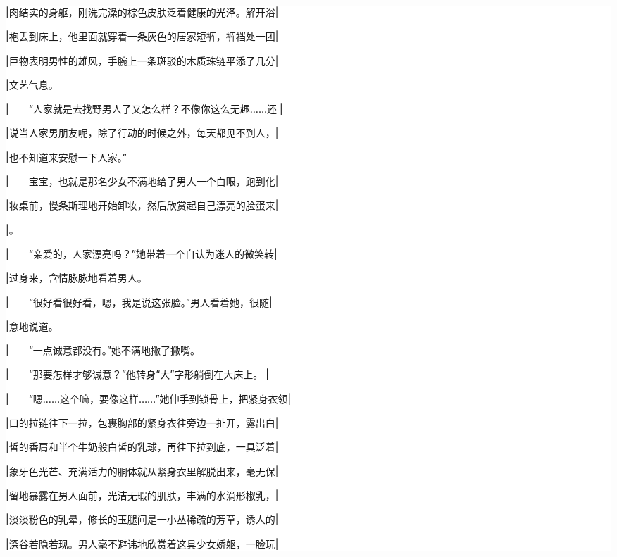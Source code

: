 |肉结实的身躯，刚洗完澡的棕色皮肤泛着健康的光泽。解开浴|

|袍丢到床上，他里面就穿着一条灰色的居家短裤，裤裆处一团|

|巨物表明男性的雄风，手腕上一条斑驳的木质珠链平添了几分|

|文艺气息。

|　　“人家就是去找野男人了又怎么样？不像你这么无趣……还 |

|说当人家男朋友呢，除了行动的时候之外，每天都见不到人，|

|也不知道来安慰一下人家。”

|　　宝宝，也就是那名少女不满地给了男人一个白眼，跑到化|

|妆桌前，慢条斯理地开始卸妆，然后欣赏起自己漂亮的脸蛋来|

|。

|　　“亲爱的，人家漂亮吗？”她带着一个自认为迷人的微笑转|

|过身来，含情脉脉地看着男人。

|　　“很好看很好看，嗯，我是说这张脸。”男人看着她，很随|

|意地说道。

|　　“一点诚意都没有。”她不满地撇了撇嘴。

|　　“那要怎样才够诚意？”他转身“大”字形躺倒在大床上。 |

|　　“嗯……这个嘛，要像这样……”她伸手到锁骨上，把紧身衣领|

|口的拉链往下一拉，包裹胸部的紧身衣往旁边一扯开，露出白|

|皙的香肩和半个牛奶般白皙的乳球，再往下拉到底，一具泛着|

|象牙色光芒、充满活力的胴体就从紧身衣里解脱出来，毫无保|

|留地暴露在男人面前，光洁无瑕的肌肤，丰满的水滴形椒乳，|

|淡淡粉色的乳晕，修长的玉腿间是一小丛稀疏的芳草，诱人的|

|深谷若隐若现。男人毫不避讳地欣赏着这具少女娇躯，一脸玩|
